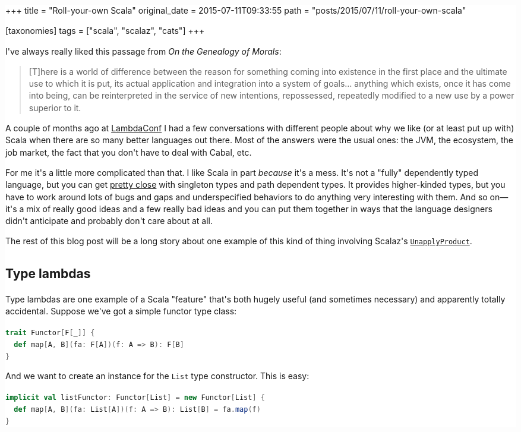 +++
title = "Roll-your-own Scala"
original_date = 2015-07-11T09:33:55
path = "posts/2015/07/11/roll-your-own-scala"

[taxonomies]
tags = ["scala", "scalaz", "cats"]
+++

I've always really liked this passage from _On the Genealogy of Morals_:

> [T]here is a world of difference between the reason for something coming into
> existence in the first place and the ultimate use to which it is put, its
> actual application and integration into a system of goals… anything which
> exists, once it has come into being, can be reinterpreted in the service of
> new intentions, repossessed, repeatedly modified to a new use by a power
> superior to it.

A couple of months ago at [LambdaConf][lambdaconf] I had a few conversations
with different people about why we like (or at least put up with) Scala when
there are so many better languages out there. Most of the answers were the usual
ones: the JVM, the ecosystem, the job market, the fact that you don't have to
deal with Cabal, etc.

For me it's a little more complicated than that. I like Scala in part _because_
it's a mess. It's not a "fully" dependently typed language, but you can get
[pretty close](https://github.com/milessabin/shapeless) with singleton types and path dependent types. It provides
higher-kinded types, but you have to work around lots of bugs and gaps and
underspecified behaviors to do anything very interesting with them. And so
on—it's a mix of really good ideas and a few really bad ideas and you can put
them together in ways that the language designers didn't anticipate and probably
don't care about at all.

The rest of this blog post will be a long story about one example of this kind of
thing involving Scalaz's [`UnapplyProduct`](https://github.com/scalaz/scalaz/blob/series/7.2.x/core/src/main/scala/scalaz/Unapply.scala#L373).



## Type lambdas

Type lambdas are one example of a Scala "feature" that's both hugely useful (and
sometimes necessary) and apparently totally accidental. Suppose we've got a
simple functor type class:

```scala
trait Functor[F[_]] {
  def map[A, B](fa: F[A])(f: A => B): F[B]
}
```

And we want to create an instance for the `List` type constructor. This is easy:

```scala
implicit val listFunctor: Functor[List] = new Functor[List] {
  def map[A, B](fa: List[A])(f: A => B): List[B] = fa.map(f)
}
```


[cats-unapply]: https://github.com/non/cats/blob/master/core/src/main/scala/cats/Unapply.scala
[intellij]: http://stackoverflow.com/a/8737611/334519
[kind-projector]: https://github.com/non/kind-projector
[lambdaconf]: http://www.degoesconsulting.com/lambdaconf-2015/
[scalaz-kp]: https://github.com/scalaz/scalaz/pull/875
[scalaz-unapply]: https://github.com/scalaz/scalaz/blob/series/7.2.x/core/src/main/scala/scalaz/Unapply.scala
[si-2712]: https://issues.scala-lang.org/browse/SI-2712
[si-6895-type-lambdas]: https://issues.scala-lang.org/browse/SI-6895?focusedCommentId=61697&page=com.atlassian.jira.plugin.system.issuetabpanels:comment-tabpanel#comment-61697
[unpackm]: https://issues.scala-lang.org/browse/SI-2712?focusedCommentId=55239&page=com.atlassian.jira.plugin.system.issuetabpanels:comment-tabpanel#comment-55239